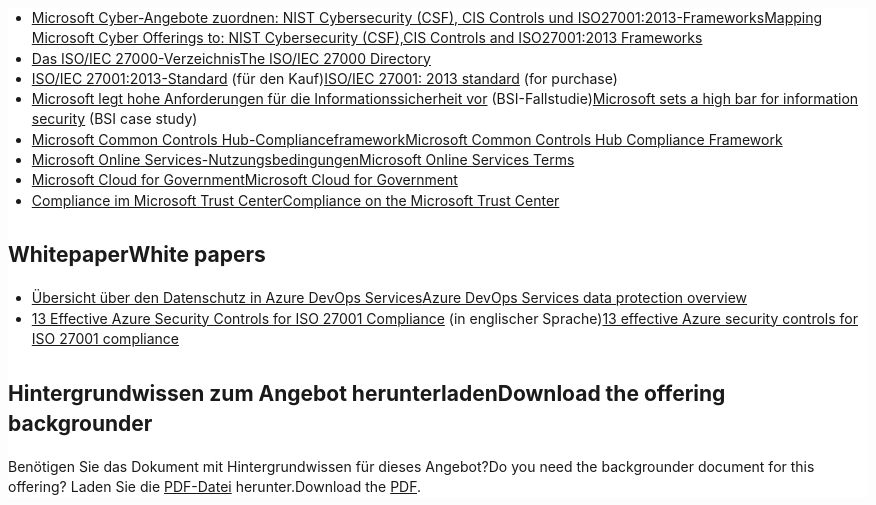 - [<span data-ttu-id="e0c2f-195">Microsoft Cyber-Angebote zuordnen: NIST Cybersecurity (CSF), CIS Controls und ISO27001:2013-Frameworks</span><span class="sxs-lookup"><span data-stu-id="e0c2f-195">Mapping Microsoft Cyber Offerings to: NIST Cybersecurity (CSF),CIS Controls and ISO27001:2013 Frameworks</span></span>](https://download.microsoft.com/download/B/1/8/B18F4C7D-5CBA-4E68-A437-31F1E908ACBA/Microsoft_Cyber_Offerings_Mapped_to_Security_Frameworks_EN_US.pdf)
- [<span data-ttu-id="e0c2f-196">Das ISO/IEC 27000-Verzeichnis</span><span class="sxs-lookup"><span data-stu-id="e0c2f-196">The ISO/IEC 27000 Directory</span></span>](https://www.27000.org/index.htm)
- <span data-ttu-id="e0c2f-197">[ISO/IEC 27001:2013-Standard](https://www.iso.org/iso/home/store/catalogue_tc/catalogue_detail.htm?csnumber=54534) (für den Kauf)</span><span class="sxs-lookup"><span data-stu-id="e0c2f-197">[ISO/IEC 27001: 2013 standard](https://www.iso.org/iso/home/store/catalogue_tc/catalogue_detail.htm?csnumber=54534) (for purchase)</span></span>
- <span data-ttu-id="e0c2f-198">[Microsoft legt hohe Anforderungen für die Informationssicherheit vor](https://pages.bsigroup.com/l/73472/2015-07-24/v9btr) (BSI-Fallstudie)</span><span class="sxs-lookup"><span data-stu-id="e0c2f-198">[Microsoft sets a high bar for information security](https://pages.bsigroup.com/l/73472/2015-07-24/v9btr) (BSI case study)</span></span>
- [<span data-ttu-id="e0c2f-199">Microsoft Common Controls Hub-Complianceframework</span><span class="sxs-lookup"><span data-stu-id="e0c2f-199">Microsoft Common Controls Hub Compliance Framework</span></span>](https://www.microsoft.com/trustcenter/common-controls-hub)
- [<span data-ttu-id="e0c2f-200">Microsoft Online Services-Nutzungsbedingungen</span><span class="sxs-lookup"><span data-stu-id="e0c2f-200">Microsoft Online Services Terms</span></span>](https://aka.ms/Online-Services-Terms)
- [<span data-ttu-id="e0c2f-201">Microsoft Cloud for Government</span><span class="sxs-lookup"><span data-stu-id="e0c2f-201">Microsoft Cloud for Government</span></span>](https://enterprise.microsoft.com/industries/government/start-your-microsoft-cloud-for-government-trial-today)
- [<span data-ttu-id="e0c2f-202">Compliance im Microsoft Trust Center</span><span class="sxs-lookup"><span data-stu-id="e0c2f-202">Compliance on the Microsoft Trust Center</span></span>](https://www.microsoft.com/trust-center/compliance/compliance-overview)

## <a name="white-papers"></a><span data-ttu-id="e0c2f-203">Whitepaper</span><span class="sxs-lookup"><span data-stu-id="e0c2f-203">White papers</span></span>

- [<span data-ttu-id="e0c2f-204">Übersicht über den Datenschutz in Azure DevOps Services</span><span class="sxs-lookup"><span data-stu-id="e0c2f-204">Azure DevOps Services data protection overview</span></span>](https://www.visualstudio.com/articles/team-services-security-whitepaper)
- <span data-ttu-id="e0c2f-205">[13 Effective Azure Security Controls for ISO 27001 Compliance](https://aka.ms/13securitycontrolsforiso27001compliance) (in englischer Sprache)</span><span class="sxs-lookup"><span data-stu-id="e0c2f-205">[13 effective Azure security controls for ISO 27001 compliance](https://aka.ms/13securitycontrolsforiso27001compliance)</span></span>

## <a name="download-the-offering-backgrounder"></a><span data-ttu-id="e0c2f-206">Hintergrundwissen zum Angebot herunterladen</span><span class="sxs-lookup"><span data-stu-id="e0c2f-206">Download the offering backgrounder</span></span>

<span data-ttu-id="e0c2f-207">Benötigen Sie das Dokument mit Hintergrundwissen für dieses Angebot?</span><span class="sxs-lookup"><span data-stu-id="e0c2f-207">Do you need the backgrounder document for this offering?</span></span> <span data-ttu-id="e0c2f-208">Laden Sie die [PDF-Datei](https://download.microsoft.com/download/1/2/9/12926039-8F90-4BAF-AC8F-7124D48F400B/ISOIEC_27001_Compliance_Backgrounder.pdf) herunter.</span><span class="sxs-lookup"><span data-stu-id="e0c2f-208">Download the [PDF](https://download.microsoft.com/download/1/2/9/12926039-8F90-4BAF-AC8F-7124D48F400B/ISOIEC_27001_Compliance_Backgrounder.pdf).</span></span>
